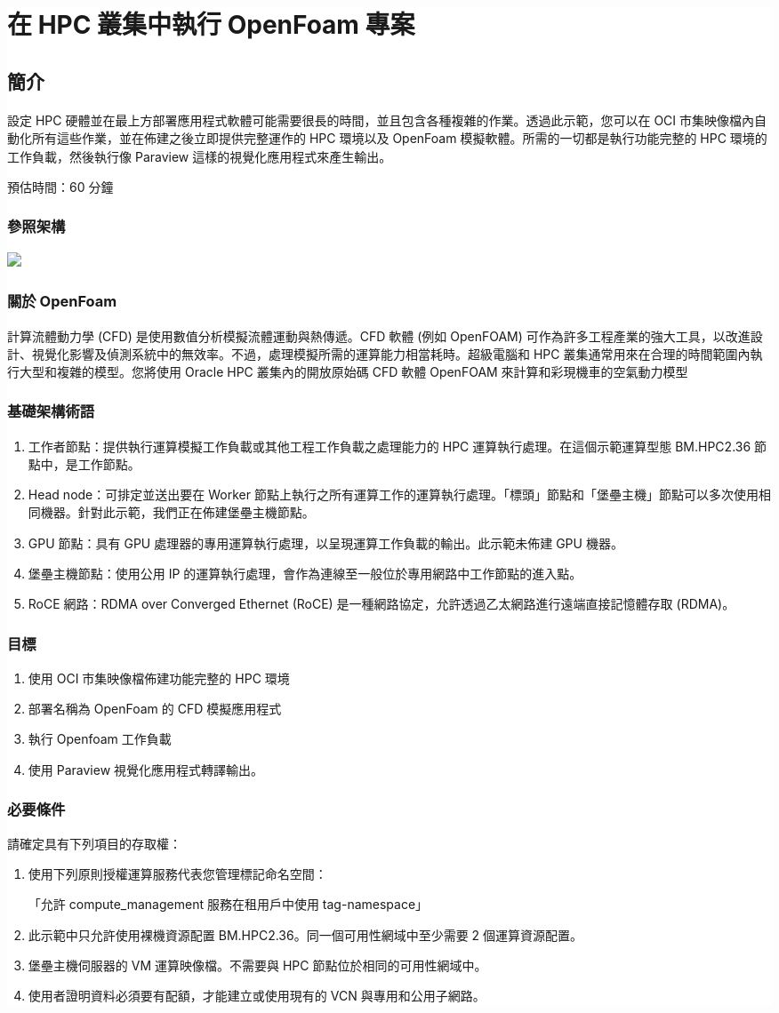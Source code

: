 # 在 HPC 叢集中執行 OpenFoam 專案

## 簡介

設定 HPC 硬體並在最上方部署應用程式軟體可能需要很長的時間，並且包含各種複雜的作業。透過此示範，您可以在 OCI 市集映像檔內自動化所有這些作業，並在佈建之後立即提供完整運作的 HPC 環境以及 OpenFoam 模擬軟體。所需的一切都是執行功能完整的 HPC 環境的工作負載，然後執行像 Paraview 這樣的視覺化應用程式來產生輸出。

預估時間：60 分鐘

### 參照架構

![](./images/29_Architecture.png " ")

### 關於 OpenFoam

計算流體動力學 (CFD) 是使用數值分析模擬流體運動與熱傳遞。CFD 軟體 (例如 OpenFOAM) 可作為許多工程產業的強大工具，以改進設計、視覺化影響及偵測系統中的無效率。不過，處理模擬所需的運算能力相當耗時。超級電腦和 HPC 叢集通常用來在合理的時間範圍內執行大型和複雜的模型。您將使用 Oracle HPC 叢集內的開放原始碼 CFD 軟體 OpenFOAM 來計算和彩現機車的空氣動力模型

### 基礎架構術語

1.  工作者節點：提供執行運算模擬工作負載或其他工程工作負載之處理能力的 HPC 運算執行處理。在這個示範運算型態 BM.HPC2.36 節點中，是工作節點。
    
2.  Head node：可排定並送出要在 Worker 節點上執行之所有運算工作的運算執行處理。「標頭」節點和「堡壘主機」節點可以多次使用相同機器。針對此示範，我們正在佈建堡壘主機節點。
    
3.  GPU 節點：具有 GPU 處理器的專用運算執行處理，以呈現運算工作負載的輸出。此示範未佈建 GPU 機器。
    
4.  堡壘主機節點：使用公用 IP 的運算執行處理，會作為連線至一般位於專用網路中工作節點的進入點。
    
5.  RoCE 網路：RDMA over Converged Ethernet (RoCE) 是一種網路協定，允許透過乙太網路進行遠端直接記憶體存取 (RDMA)。
    

### 目標

1.  使用 OCI 市集映像檔佈建功能完整的 HPC 環境
    
2.  部署名稱為 OpenFoam 的 CFD 模擬應用程式
    
3.  執行 Openfoam 工作負載
    
4.  使用 Paraview 視覺化應用程式轉譯輸出。
    

### 必要條件

請確定具有下列項目的存取權：

1.  使用下列原則授權運算服務代表您管理標記命名空間：
    
    「允許 compute\_management 服務在租用戶中使用 tag-namespace」
    
2.  此示範中只允許使用裸機資源配置 BM.HPC2.36。同一個可用性網域中至少需要 2 個運算資源配置。
    
3.  堡壘主機伺服器的 VM 運算映像檔。不需要與 HPC 節點位於相同的可用性網域中。
    
4.  使用者證明資料必須要有配額，才能建立或使用現有的 VCN 與專用和公用子網路。
    